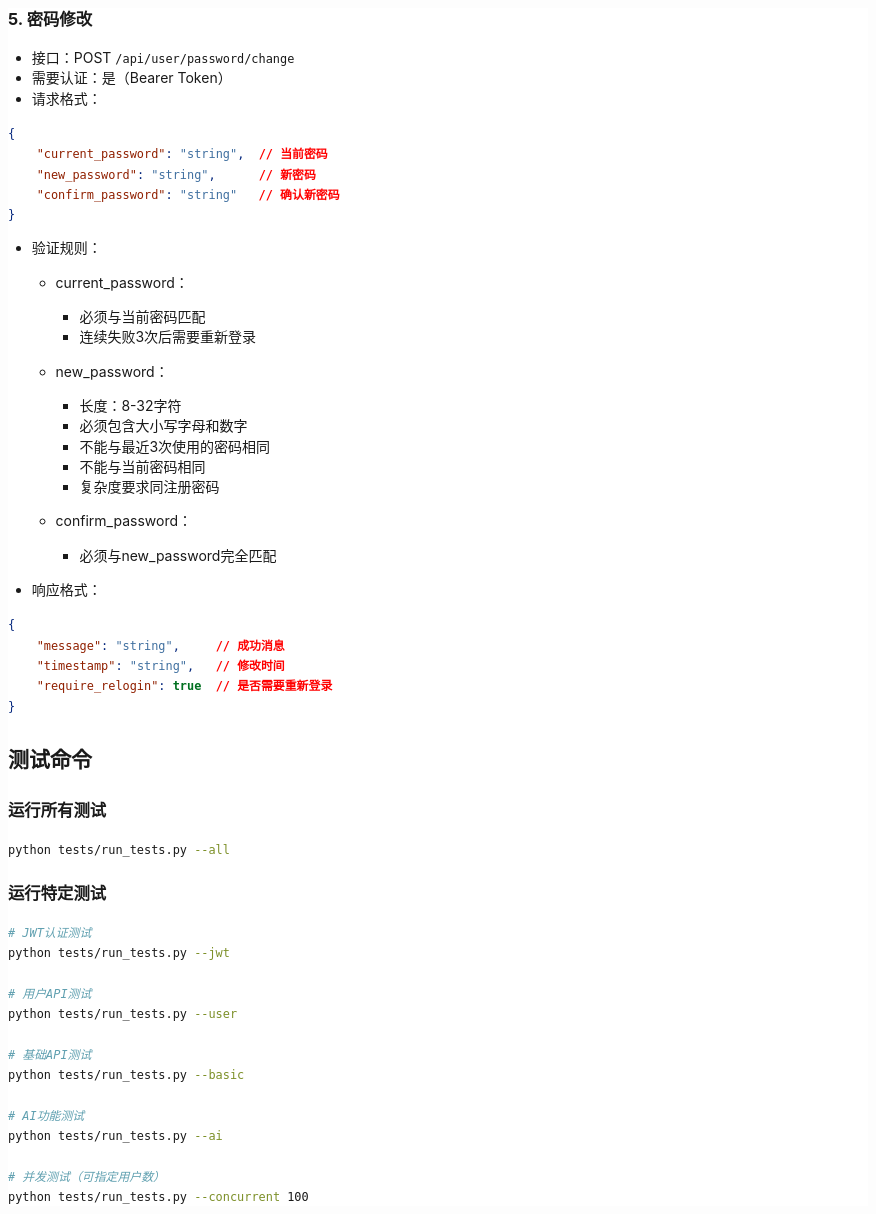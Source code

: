 ### 5. 密码修改
- 接口：POST `/api/user/password/change`
- 需要认证：是（Bearer Token）
- 请求格式：
```json
{
    "current_password": "string",  // 当前密码
    "new_password": "string",      // 新密码
    "confirm_password": "string"   // 确认新密码
}
```

- 验证规则：
  - current_password：
    - 必须与当前密码匹配
    - 连续失败3次后需要重新登录
  
  - new_password：
    - 长度：8-32字符
    - 必须包含大小写字母和数字
    - 不能与最近3次使用的密码相同
    - 不能与当前密码相同
    - 复杂度要求同注册密码
  
  - confirm_password：
    - 必须与new_password完全匹配

- 响应格式：
```json
{
    "message": "string",     // 成功消息
    "timestamp": "string",   // 修改时间
    "require_relogin": true  // 是否需要重新登录
}
```

## 测试命令

### 运行所有测试
```bash
python tests/run_tests.py --all
```

### 运行特定测试
```bash
# JWT认证测试
python tests/run_tests.py --jwt

# 用户API测试
python tests/run_tests.py --user

# 基础API测试
python tests/run_tests.py --basic

# AI功能测试
python tests/run_tests.py --ai

# 并发测试（可指定用户数）
python tests/run_tests.py --concurrent 100
```
